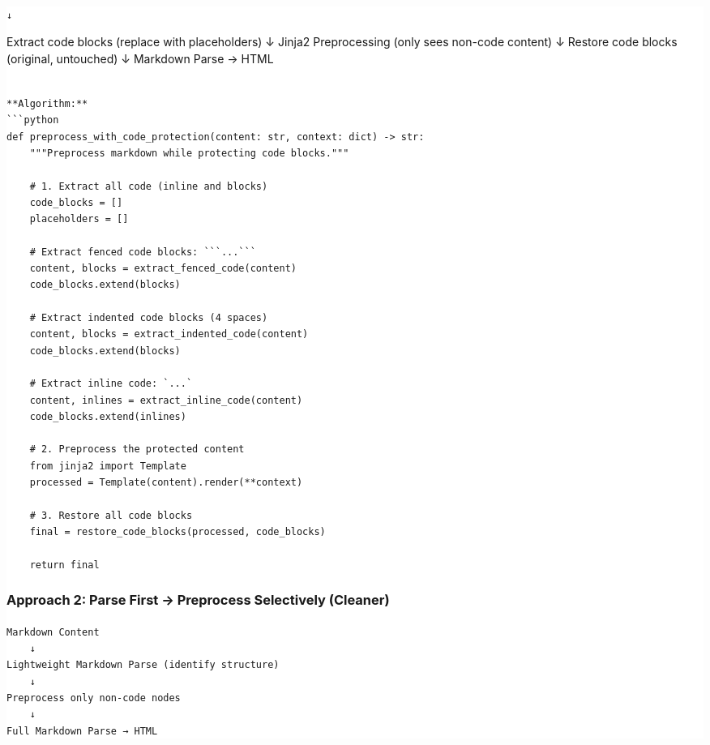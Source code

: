     ↓
Extract code blocks (replace with placeholders)
    ↓
Jinja2 Preprocessing (only sees non-code content)
    ↓
Restore code blocks (original, untouched)
    ↓
Markdown Parse → HTML
```

**Algorithm:**
```python
def preprocess_with_code_protection(content: str, context: dict) -> str:
    """Preprocess markdown while protecting code blocks."""
    
    # 1. Extract all code (inline and blocks)
    code_blocks = []
    placeholders = []
    
    # Extract fenced code blocks: ```...```
    content, blocks = extract_fenced_code(content)
    code_blocks.extend(blocks)
    
    # Extract indented code blocks (4 spaces)
    content, blocks = extract_indented_code(content)
    code_blocks.extend(blocks)
    
    # Extract inline code: `...`
    content, inlines = extract_inline_code(content)
    code_blocks.extend(inlines)
    
    # 2. Preprocess the protected content
    from jinja2 import Template
    processed = Template(content).render(**context)
    
    # 3. Restore all code blocks
    final = restore_code_blocks(processed, code_blocks)
    
    return final
```

### Approach 2: Parse First → Preprocess Selectively (Cleaner)

```
Markdown Content
    ↓
Lightweight Markdown Parse (identify structure)
    ↓
Preprocess only non-code nodes
    ↓
Full Markdown Parse → HTML
```
